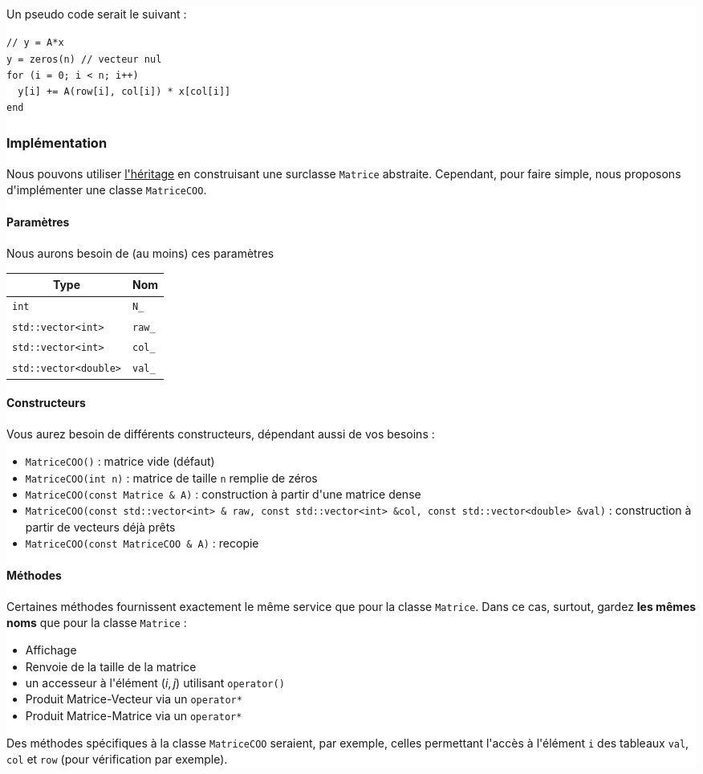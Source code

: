 Un pseudo code serait le suivant :

```
// y = A*x
y = zeros(n) // vecteur nul
for (i = 0; i < n; i++)
  y[i] += A(row[i], col[i]) * x[col[i]]
end
```



### Implémentation

Nous pouvons utiliser [l'héritage](https://openclassrooms.com/fr/courses/1894236-programmez-avec-le-langage-c/1898475-decouvrez-lheritage) en construisant une surclasse `Matrice` abstraite. Cependant, pour faire simple, nous proposons d'implémenter une classe `MatriceCOO`.

#### Paramètres

Nous aurons besoin de (au moins) ces paramètres

| Type                  | Nom    |
| --------------------- | ------ |
| `int`                 | `N_`   |
| `std::vector<int>`    | `raw_` |
| `std::vector<int>`    | `col_` |
| `std::vector<double>` | `val_` |

#### Constructeurs

Vous aurez besoin de différents constructeurs, dépendant aussi de vos besoins :

- `MatriceCOO()` : matrice vide (défaut) 
- `MatriceCOO(int n)` : matrice de taille `n` remplie de zéros 
- `MatriceCOO(const Matrice & A)` : construction à partir d'une matrice dense
- `MatriceCOO(const std::vector<int> & raw, const std::vector<int> &col, const std::vector<double> &val)` : construction à partir de vecteurs déjà prêts
- `MatriceCOO(const MatriceCOO & A)` : recopie

#### Méthodes

Certaines méthodes fournissent exactement le même service que pour la classe `Matrice`. Dans ce cas, surtout, gardez **les mêmes noms** que pour la classe `Matrice` :

- Affichage
- Renvoie de la taille de la matrice
- un accesseur à l'élément $(i,j)$ utilisant `operator()`
- Produit Matrice-Vecteur via un `operator*`
- Produit Matrice-Matrice via un `operator*`

Des méthodes spécifiques à la classe `MatriceCOO` seraient, par exemple, celles permettant l'accès à l'élément `i` des tableaux `val`, `col` et `row` (pour vérification par exemple).
